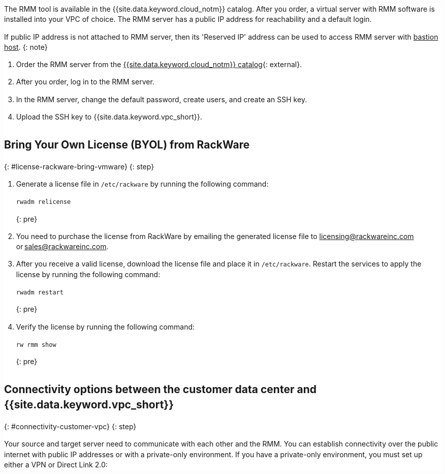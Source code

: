 The RMM tool is available in the {{site.data.keyword.cloud_notm}} catalog. After you order, a virtual server with RMM software is installed into your VPC of choice. The RMM server has a public IP address for reachability and a default login.

If public IP address is not attached to RMM server, then its 'Reserved IP' address can be used to access RMM server with [bastion host](https://cloud.ibm.com/docs/solution-tutorials?topic=solution-tutorials-vpc-secure-management-bastion-server).
{: note}

1. Order the RMM server from the [{{site.data.keyword.cloud_notm}} catalog](/catalog/content/IBM-MarketPlace-P2P-1.3-22935832-bd76-49ab-b53e-12fc5d04c266-global){: external}.

2. After you order, log in to the RMM server.

3. In the RMM server, change the default password, create users, and create an SSH key.

4. Upload the SSH key to {{site.data.keyword.vpc_short}}.

## Bring Your Own License (BYOL) from RackWare
{: #license-rackware-bring-vmware}
{: step}

1. Generate a license file in `/etc/rackware` by running the following command:

   ```sh
   rwadm relicense
   ```
   {: pre}

2. You need to purchase the license from RackWare by emailing the generated license file to [licensing@rackwareinc.com](mailto:licensing@rackwareinc.com) or [sales@rackwareinc.com](mailto:sales@rackwareinc.com).

3. After you receive a valid license, download the license file and place it in `/etc/rackware`. Restart the services to apply the license by running the following command:

   ```sh
   rwadm restart
   ```
   {: pre}

4. Verify the license by running the following command:

   ```sh
   rw rmm show
   ```
   {: pre}

## Connectivity options between the customer data center and {{site.data.keyword.vpc_short}}
{: #connectivity-customer-vpc}
{: step}

Your source and target server need to communicate with each other and the RMM. You can establish connectivity over the public internet with public IP addresses or with a private-only environment. If you have a private-only environment, you must set up either a VPN or Direct Link 2.0:
